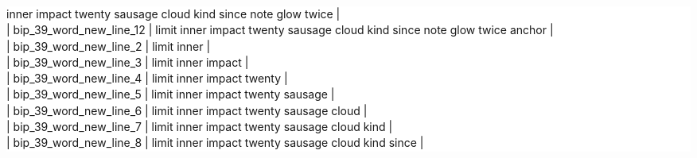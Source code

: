 inner
impact
twenty
sausage
cloud
kind
since
note
glow
twice |  
| bip_39_word_new_line_12 | limit
inner
impact
twenty
sausage
cloud
kind
since
note
glow
twice
anchor |  
| bip_39_word_new_line_2 | limit
inner |  
| bip_39_word_new_line_3 | limit
inner
impact |  
| bip_39_word_new_line_4 | limit
inner
impact
twenty |  
| bip_39_word_new_line_5 | limit
inner
impact
twenty
sausage |  
| bip_39_word_new_line_6 | limit
inner
impact
twenty
sausage
cloud |  
| bip_39_word_new_line_7 | limit
inner
impact
twenty
sausage
cloud
kind |  
| bip_39_word_new_line_8 | limit
inner
impact
twenty
sausage
cloud
kind
since |  